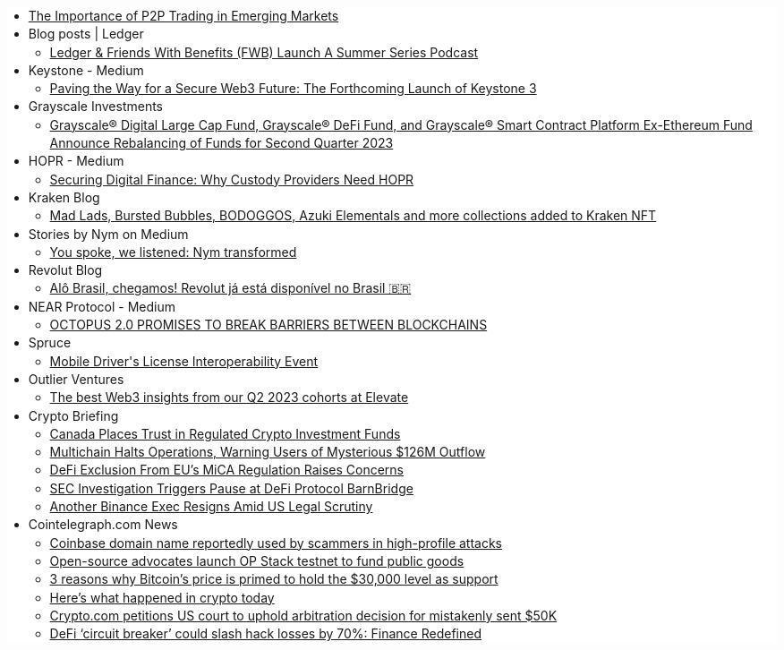  - [The Importance of P2P Trading in Emerging Markets](https://blog.bitfinex.com/education/the-importance-of-p2p-trading-in-emerging-markets/)
- Blog posts | Ledger
  - [Ledger & Friends With Benefits (FWB) Launch A Summer Series Podcast](https://www.ledger.com/blog/ledger-friends-with-benefits-summer-series-podcast)
- Keystone - Medium
  - [Paving the Way for a Secure Web3 Future: The Forthcoming Launch of Keystone 3](https://blog.keyst.one/paving-the-way-for-a-secure-web3-future-the-forthcoming-launch-of-keystone-3-62b8dc4810d0?source=rss----a9077bfb4ed8---4)
- Grayscale Investments
  - [Grayscale® Digital Large Cap Fund, Grayscale® DeFi Fund, and Grayscale® Smart Contract Platform Ex-Ethereum Fund Announce Rebalancing of Funds for Second Quarter 2023](https://www.globenewswire.com/news-release/2023/07/07/2701070/0/en/Grayscale-Digital-Large-Cap-Fund-Grayscale-DeFi-Fund-and-Grayscale-Smart-Contract-Platform-Ex-Ethereum-Fund-Announce-Rebalancing-of-Funds-for-Second-Quarter-2023.html)
- HOPR - Medium
  - [Securing Digital Finance: Why Custody Providers Need HOPR](https://medium.com/hoprnet/securing-digital-finance-why-custody-providers-need-hopr-9402457531db?source=rss----e2d690217e99---4)
- Kraken Blog
  - [Mad Lads, Bursted Bubbles, BODOGGOS, Azuki Elementals and more collections added to Kraken NFT](https://blog.kraken.com/mad-lads-bursted-bubbles-bodoggos-azuki-elementals-and-more-collections-added-to-kraken-nft)
- Stories by Nym on Medium
  - [You spoke, we listened: Nym transformed](https://blog.nymtech.net/you-spoke-we-listened-nym-transformed-c635d94a688e?source=rss-31df456bf882------2)
- Revolut Blog
  - [Alô Brasil, chegamos! Revolut já está disponível no Brasil 🇧🇷](https://blog.revolut.com/alo-brasil-chegamos-revolut-ja-esta-disponivel-para-brasileiros/)
- NEAR Protocol - Medium
  - [OCTOPUS 2.0 PROMISES TO BREAK BARRIERS BETWEEN BLOCKCHAINS](https://medium.com/nearprotocol/octopus-2-0-promises-to-break-barriers-between-blockchains-a64c7c80f9d1?source=rss----1128a53be4a7---4)
- Spruce
  - [Mobile Driver's License Interoperability Event](https://blog.spruceid.com/mobile-drivers-license-interoperability-event/)
- Outlier Ventures
  - [The best Web3 insights from our Q2 2023 cohorts at Elevate](https://outlierventures.io/the-best-web3-insights-from-our-q2-2023-cohorts-at-elevate/)
- Crypto Briefing
  - [Canada Places Trust in Regulated Crypto Investment Funds](https://cryptobriefing.com/canada-places-trust-regulated-crypto-market/?utm_source=feed&utm_medium=rss)
  - [Multichain Halts Operations, Warning Users of Mysterious $126M Outflow](https://cryptobriefing.com/multichain-halts-operations-warning-users-of-mysterious-126m-outflow/?utm_source=feed&utm_medium=rss)
  - [DeFi Exclusion From EU’s MiCA Regulation Raises Concerns](https://cryptobriefing.com/defi-exclusion-from-mica-regulation-raises-concerns/?utm_source=feed&utm_medium=rss)
  - [SEC Investigation Triggers Pause at DeFi Protocol BarnBridge](https://cryptobriefing.com/sec-investigation-triggers-pause-barnbridge/?utm_source=feed&utm_medium=rss)
  - [Another Binance Exec Resigns Amid US Legal Scrutiny](https://cryptobriefing.com/another-binance-exec-resigns/?utm_source=feed&utm_medium=rss)
- Cointelegraph.com News
  - [Coinbase domain name reportedly used by scammers in high-profile attacks](https://cointelegraph.com/news/coinbase-domain-name-reportedly-used-by-scammers-in-high-profile-attacks)
  - [Open-source advocates launch OP Stack testnet to fund public goods](https://cointelegraph.com/news/open-source-advocates-launch-op-stack-testnet-to-fund-public-goods)
  - [3 reasons why Bitcoin’s price is primed to hold the $30,000 level as support](https://cointelegraph.com/news/3-reasons-why-bitcoin-s-price-is-primed-to-hold-the-30-000-level-as-support)
  - [Here’s what happened in crypto today](https://cointelegraph.com/news/what-happened-in-crypto-today)
  - [Crypto.com petitions US court to uphold arbitration decision for mistakenly sent $50K](https://cointelegraph.com/news/crypto-com-petitions-court-uphold-arbitration-mistakenly-sent-funds)
  - [DeFi ‘circuit breaker’ could slash hack losses by 70%: Finance Redefined](https://cointelegraph.com/news/defi-circuit-breaker-could-slash-hack-losses-by-70-finance-redefined)